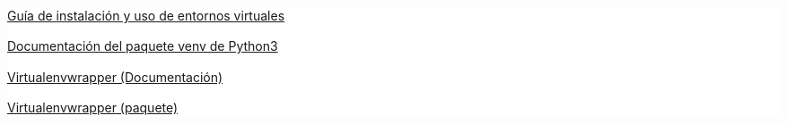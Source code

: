 [Guía de instalación y uso de entornos virtuales](https://packaging.python.org/guides/installing-using-pip-and-virtual-environments/)

[Documentación del paquete venv de Python3](https://docs.python.org/3/library/venv.html#module-venv)

[Virtualenvwrapper (Documentación)](https://virtualenvwrapper.readthedocs.io/en/latest/)

[Virtualenvwrapper (paquete)](https://pypi.org/project/virtualenvwrapper/)
